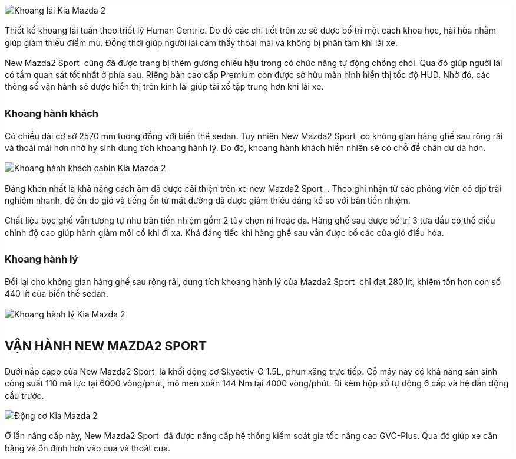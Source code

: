 <div class="post-img-wrapper">
<Image src="https://res.cloudinary.com/dfhheac8o/image/upload/v1693452774/Mazda/Mazda-post/Mazda-2-sport-khoang-lai_bnxeew.jpg" alt="Khoang lái Kia Mazda 2" fill={true} />
</div>

Thiết kế khoang lái tuân theo triết lý Human Centric. Do đó các chi tiết trên xe sẽ được bố trí một cách khoa học, hài hòa nhằm giúp giảm thiểu điểm mù. Đồng thời giúp người lái cảm thấy thoải mái và không bị phân tâm khi lái xe.

New Mazda2 Sport  cũng đã được trang bị thêm gương chiếu hậu trong có chức năng tự động chống chói. Qua đó giúp người lái có tầm quan sát tốt nhất ở phía sau. Riêng bản cao cấp Premium còn được sở hữu màn hình hiển thị tốc độ HUD. Nhờ đó, các thông số vận hành sẽ được hiển thị trên kính lái giúp tài xế tập trung hơn khi lái xe.

### Khoang hành khách

Có chiều dài cơ sở 2570 mm tương đồng với biến thể sedan. Tuy nhiên New Mazda2 Sport  có không gian hàng ghế sau rộng rãi và thoải mái hơn nhờ hy sinh dung tích khoang hành lý. Do đó, khoang hành khách hiển nhiên sẽ có chỗ để chân dư dả hơn.

<div class="post-img-wrapper">
<Image src="https://res.cloudinary.com/dfhheac8o/image/upload/v1693452774/Mazda/Mazda-post/Mazda-2-sport-khoang-cabin_syulsu.jpg" alt="Khoang hành khách cabin Kia Mazda 2" fill={true} />
</div>

Đáng khen nhất là khả năng cách âm đã được cải thiện trên xe new Mazda2 Sport  . Theo ghi nhận từ các phóng viên có dịp trải nghiệm nhanh, độ ồn do gió và tiếng ồn từ mặt đường đã được giảm thiểu đáng kể so với bản tiền nhiệm.

Chất liệu bọc ghế vẫn tương tự như bản tiền nhiệm gồm 2 tùy chọn nỉ hoặc da. Hàng ghế sau được bố trí 3 tưa đầu có thể điều chỉnh độ cao giúp hành giảm mỏi cổ khi đi xa. Khá đáng tiếc khi hàng ghế sau vẫn được bố các cửa gió điều hòa.

### Khoang hành lý

Đổi lại cho không gian hàng ghế sau rộng rãi, dung tích khoang hành lý của Mazda2 Sport  chỉ đạt 280 lít, khiêm tốn hơn con số 440 lít của biến thể sedan.

<div class="post-img-wrapper">
<Image src="https://res.cloudinary.com/dfhheac8o/image/upload/v1693452774/Mazda/Mazda-post/Mazda-2-sport-khoang-hanh-ly_cfkaxf.jpg" alt="Khoang hành lý Kia Mazda 2" fill={true} />
</div>

## VẬN HÀNH NEW MAZDA2 SPORT

Dưới nắp capo của New Mazda2 Sport  là khối động cơ Skyactiv-G 1.5L, phun xăng trực tiếp. Cỗ máy này có khả năng sản sinh công suất 110 mã lực tại 6000 vòng/phút, mô men xoắn 144 Nm tại 4000 vòng/phút. Đi kèm hộp số tự động 6 cấp và hệ dẫn động cầu trước.

<div class="post-img-wrapper">
<Image src="https://res.cloudinary.com/dfhheac8o/image/upload/v1693452774/Mazda/Mazda-post/Mazda-2-sport-khoang-dong-co_xgcn1k.jpg" alt="Động cơ Kia Mazda 2" fill={true} />
</div>

Ở lần nâng cấp này, New Mazda2 Sport  đã được nâng cấp hệ thống kiểm soát gia tốc nâng cao GVC-Plus. Qua đó giúp xe cân bằng và ổn định hơn vào cua và thoát cua.
